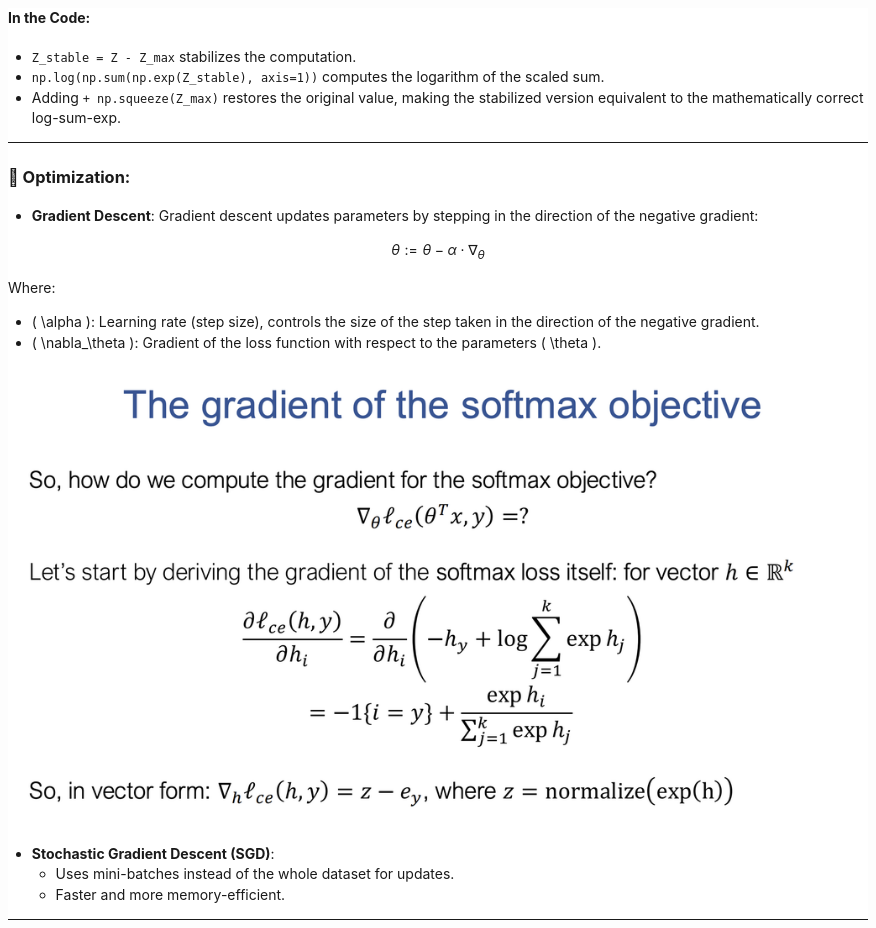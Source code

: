 #### In the Code:
- `Z_stable = Z - Z_max` stabilizes the computation.
- `np.log(np.sum(np.exp(Z_stable), axis=1))` computes the logarithm of the scaled sum.
- Adding `+ np.squeeze(Z_max)` restores the original value, making the stabilized version equivalent to the mathematically correct log-sum-exp.


---

### 🔧 Optimization:


- **Gradient Descent**:
Gradient descent updates parameters by stepping in the direction of the negative gradient:

$$
\theta := \theta - \alpha \cdot \nabla_\theta
$$

Where:

- \( \alpha \): Learning rate (step size), controls the size of the step taken in the direction of the negative gradient.
- \( \nabla_\theta \): Gradient of the loss function with respect to the parameters \( \theta \).

![alt_text](/assets/images/dlsys/02/5.png "image_tooltip")

- **Stochastic Gradient Descent (SGD)**:
  - Uses mini-batches instead of the whole dataset for updates.
  - Faster and more memory-efficient.

---